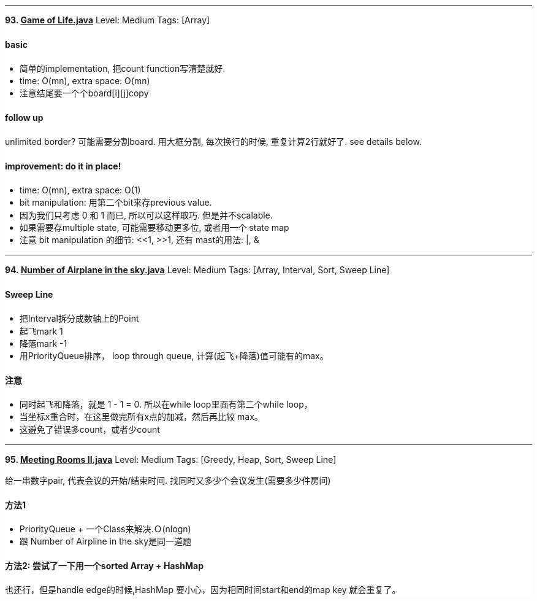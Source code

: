 
---

**93. [Game of Life.java](https://github.com/awangdev/LintCode/blob/master/Java/Game%20of%20Life.java)**      Level: Medium      Tags: [Array]
      

#### basic
- 简单的implementation, 把count function写清楚就好.
- time: O(mn), extra space: O(mn)
- 注意结尾要一个个board[i][j]copy

#### follow up
unlimited border? 可能需要分割board. 用大框分割, 每次换行的时候, 重复计算2行就好了. see details below.

#### improvement: do it in place!
- time: O(mn), extra space: O(1)
- bit manipulation: 用第二个bit来存previous value.
- 因为我们只考虑 0 和 1 而已, 所以可以这样取巧. 但是并不scalable.
- 如果需要存multiple state, 可能需要移动更多位, 或者用一个 state map
- 注意 bit manipulation 的细节: <<1, >>1, 还有 mast的用法: |, & 




---

**94. [Number of Airplane in the sky.java](https://github.com/awangdev/LintCode/blob/master/Java/Number%20of%20Airplane%20in%20the%20sky.java)**      Level: Medium      Tags: [Array, Interval, Sort, Sweep Line]
      

#### Sweep Line
- 把Interval拆分成数轴上的Point 
- 起飞mark 1   
- 降落mark -1     
- 用PriorityQueue排序， loop through queue, 计算(起飞+降落)值可能有的max。

#### 注意
- 同时起飞和降落，就是 1 - 1 = 0. 所以在while loop里面有第二个while loop，    
- 当坐标x重合时，在这里做完所有x点的加减，然后再比较 max。     
- 这避免了错误多count，或者少count



---

**95. [Meeting Rooms II.java](https://github.com/awangdev/LintCode/blob/master/Java/Meeting%20Rooms%20II.java)**      Level: Medium      Tags: [Greedy, Heap, Sort, Sweep Line]
      

给一串数字pair, 代表会议的开始/结束时间. 找同时又多少个会议发生(需要多少件房间)

#### 方法1
- PriorityQueue + 一个Class来解决.Ｏ(nlogn)
- 跟 Number of Airpline in the sky是同一道题

#### 方法2: 尝试了一下用一个sorted Array + HashMap
也还行，但是handle edge的时候,HashMap 要小心，因为相同时间start和end的map key 就会重复了。
